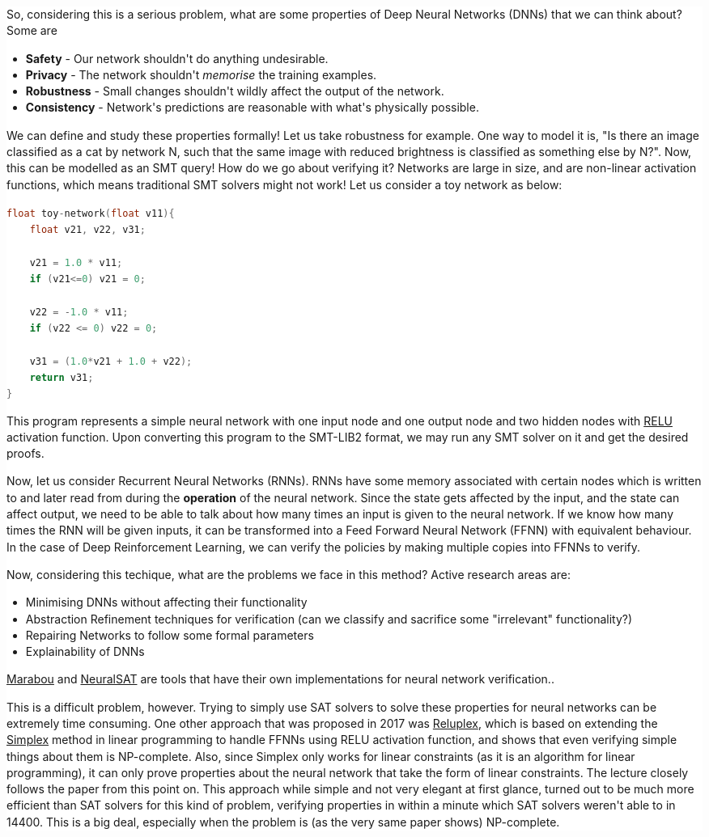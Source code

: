 So, considering this is a serious problem, what are some properties of Deep Neural Networks (DNNs) that we can think about? Some are
- **Safety** - Our network shouldn't do anything undesirable.
- **Privacy** - The network shouldn't *memorise* the training examples.
- **Robustness** - Small changes shouldn't wildly affect the output of the network.
- **Consistency** - Network's predictions are reasonable with what's physically possible.

We can define and study these properties formally! Let us take robustness for example. One way to model it is, "Is there an image classified as a cat by network N, such that the same image with reduced brightness is classified as something else by N?". Now, this can be modelled as an SMT query! How do we go about verifying it? Networks are large in size, and are non-linear activation functions, which means traditional SMT solvers might not work! Let us consider a toy network as below:

``` C
float toy-network(float v11){
	float v21, v22, v31;
	
	v21 = 1.0 * v11;
	if (v21<=0) v21 = 0;
	
	v22 = -1.0 * v11;
	if (v22 <= 0) v22 = 0;
	
	v31 = (1.0*v21 + 1.0 + v22);
	return v31;
}
```

This program represents a simple neural network with one input node and one output node and two hidden nodes with [RELU](https://www.dremio.com/wiki/relu-activation-function/) activation function. Upon converting this program to the SMT-LIB2 format, we may run any SMT solver on it and get the desired proofs.

Now, let us consider Recurrent Neural Networks (RNNs). RNNs have some memory associated with certain nodes which is written to and later read from during the **operation** of the neural network. Since the state gets affected by the input, and the state can affect output, we need to be able to talk about how many times an input is given to the neural network. If we know how many times the RNN will be given inputs, it can be transformed into a Feed Forward Neural Network (FFNN) with equivalent behaviour. In the case of Deep Reinforcement Learning, we can verify the policies by making multiple copies into FFNNs to verify.

Now, considering this techique, what are the problems we face in this method? Active research areas are:
- Minimising DNNs without affecting their functionality
- Abstraction Refinement techniques for verification (can we classify and sacrifice some "irrelevant" functionality?)
- Repairing Networks to follow some formal parameters
- Explainability of DNNs

[Marabou](https://github.com/NeuralNetworkVerification/Marabou) and [NeuralSAT](https://github.com/dynaroars/neuralsat) are tools that have their own implementations for neural network verification.. 

This is a difficult problem, however. Trying to simply use SAT solvers to solve these properties for neural networks can be extremely time consuming. One other approach that was proposed in 2017 was [Reluplex](https://arxiv.org/pdf/1702.01135), which is based on extending the [Simplex](https://en.wikipedia.org/wiki/Simplex_algorithm) method in linear programming to handle FFNNs using RELU activation function, and shows that even verifying simple things about them is NP-complete. Also, since Simplex only works for linear constraints (as it is an algorithm for linear programming), it can only prove properties about the neural network that take the form of linear constraints.  The lecture closely follows the paper from this point on. This approach while simple and not very elegant at first glance, turned out to be much more efficient than SAT solvers for this kind of problem, verifying properties in within a minute which SAT solvers weren't able to in 14400. This is a big deal, especially when the problem is (as the very same paper shows) NP-complete.
